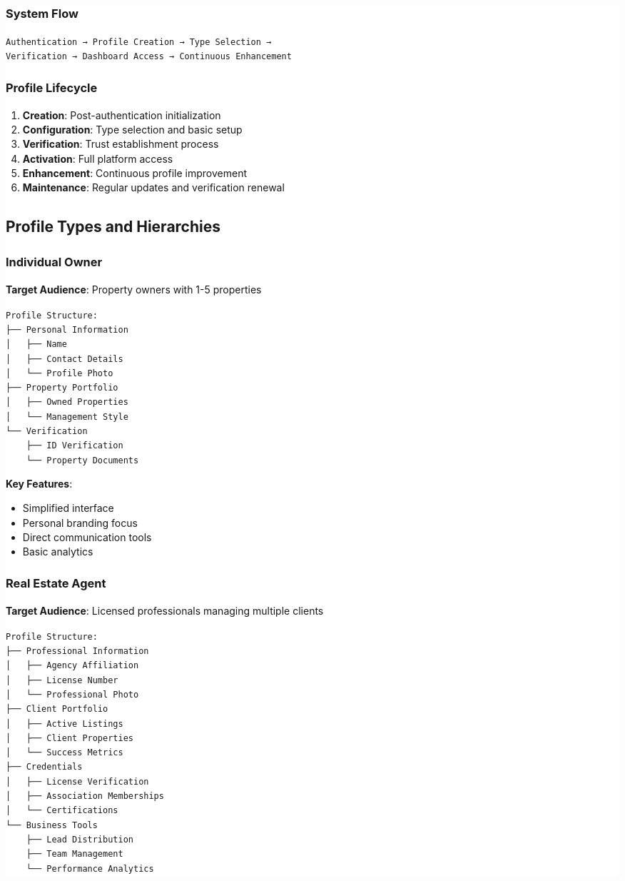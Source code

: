 ### System Flow
```
Authentication → Profile Creation → Type Selection →
Verification → Dashboard Access → Continuous Enhancement
```

### Profile Lifecycle
1. **Creation**: Post-authentication initialization
2. **Configuration**: Type selection and basic setup
3. **Verification**: Trust establishment process
4. **Activation**: Full platform access
5. **Enhancement**: Continuous profile improvement
6. **Maintenance**: Regular updates and verification renewal

## Profile Types and Hierarchies

### Individual Owner
**Target Audience**: Property owners with 1-5 properties
```
Profile Structure:
├── Personal Information
│   ├── Name
│   ├── Contact Details
│   └── Profile Photo
├── Property Portfolio
│   ├── Owned Properties
│   └── Management Style
└── Verification
    ├── ID Verification
    └── Property Documents
```

**Key Features**:
- Simplified interface
- Personal branding focus
- Direct communication tools
- Basic analytics

### Real Estate Agent
**Target Audience**: Licensed professionals managing multiple clients
```
Profile Structure:
├── Professional Information
│   ├── Agency Affiliation
│   ├── License Number
│   └── Professional Photo
├── Client Portfolio
│   ├── Active Listings
│   ├── Client Properties
│   └── Success Metrics
├── Credentials
│   ├── License Verification
│   ├── Association Memberships
│   └── Certifications
└── Business Tools
    ├── Lead Distribution
    ├── Team Management
    └── Performance Analytics
```
